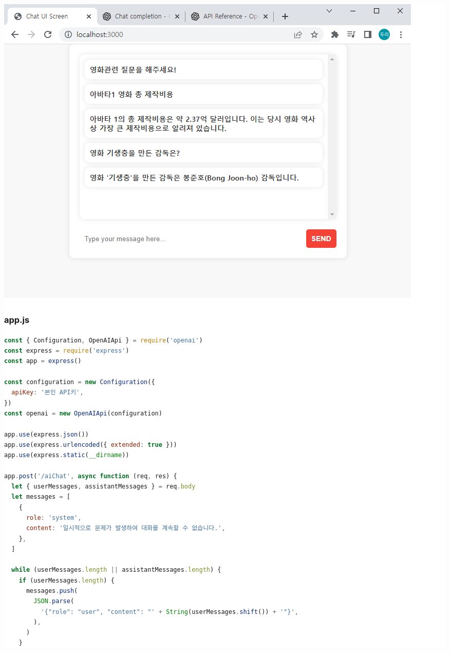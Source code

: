 ## ![file:///C:/Reactblog/LEEBLOG/static/ai/chatai.PNG](../static/ai/chatai.PNG)

### app.js

```javascript
const { Configuration, OpenAIApi } = require('openai')
const express = require('express')
const app = express()

const configuration = new Configuration({
  apiKey: '본인 API키',
})
const openai = new OpenAIApi(configuration)

app.use(express.json())
app.use(express.urlencoded({ extended: true }))
app.use(express.static(__dirname))

app.post('/aiChat', async function (req, res) {
  let { userMessages, assistantMessages } = req.body
  let messages = [
    {
      role: 'system',
      content: '일시적으로 문제가 발생하여 대화를 계속할 수 없습니다.',
    },
  ]

  while (userMessages.length || assistantMessages.length) {
    if (userMessages.length) {
      messages.push(
        JSON.parse(
          '{"role": "user", "content": "' + String(userMessages.shift()) + '"}',
        ),
      )
    }
```